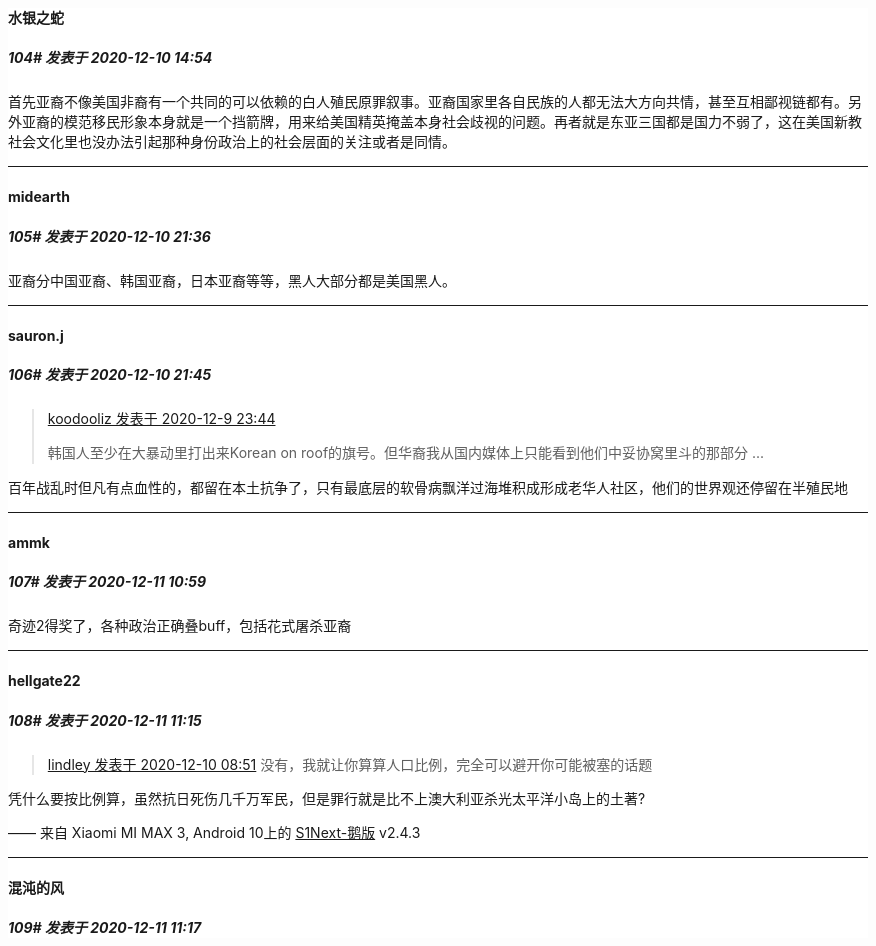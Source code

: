 ####  水银之蛇  
##### 104#       发表于 2020-12-10 14:54


首先亚裔不像美国非裔有一个共同的可以依赖的白人殖民原罪叙事。亚裔国家里各自民族的人都无法大方向共情，甚至互相鄙视链都有。另外亚裔的模范移民形象本身就是一个挡箭牌，用来给美国精英掩盖本身社会歧视的问题。再者就是东亚三国都是国力不弱了，这在美国新教社会文化里也没办法引起那种身份政治上的社会层面的关注或者是同情。


-----

####  midearth  
##### 105#       发表于 2020-12-10 21:36


亚裔分中国亚裔、韩国亚裔，日本亚裔等等，黑人大部分都是美国黑人。


-----

####  sauron.j  
##### 106#       发表于 2020-12-10 21:45


<blockquote><a href="httphttps://bbs.saraba1st.com/2b/forum.php?mod=redirect&amp;goto=findpost&amp;pid=49666925&amp;ptid=1976640" target="_blank">koodooliz 发表于 2020-12-9 23:44</a>

韩国人至少在大暴动里打出来Korean on roof的旗号。但华裔我从国内媒体上只能看到他们中妥协窝里斗的那部分 ...</blockquote>
百年战乱时但凡有点血性的，都留在本土抗争了，只有最底层的软骨病飘洋过海堆积成形成老华人社区，他们的世界观还停留在半殖民地


-----

####  ammk  
##### 107#       发表于 2020-12-11 10:59


奇迹2得奖了，各种政治正确叠buff，包括花式屠杀亚裔


-----

####  hellgate22  
##### 108#       发表于 2020-12-11 11:15


<blockquote><a href="httphttps://bbs.saraba1st.com/2b/forum.php?mod=redirect&amp;goto=findpost&amp;pid=49668616&amp;ptid=1976640" target="_blank">lindley 发表于 2020-12-10 08:51</a>
没有，我就让你算算人口比例，完全可以避开你可能被塞的话题</blockquote>
凭什么要按比例算，虽然抗日死伤几千万军民，但是罪行就是比不上澳大利亚杀光太平洋小岛上的土著?

—— 来自 Xiaomi MI MAX 3, Android 10上的 [S1Next-鹅版](https://github.com/ykrank/S1-Next/releases) v2.4.3


-----

####  混沌的风  
##### 109#       发表于 2020-12-11 11:17
